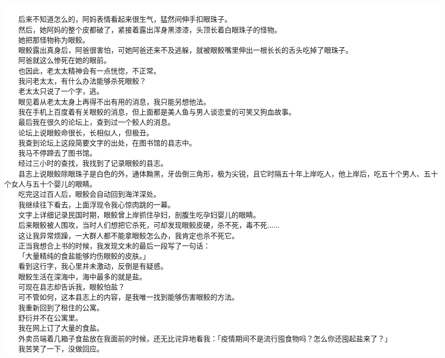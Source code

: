 <br>   
&emsp;&emsp;后来不知道怎么的，阿妈表情看起来很生气，猛然间伸手扣眼珠子。  
<br>   
&emsp;&emsp;然后，她阿妈的整个皮都破了，紧接着露出浑身黑漆漆，头顶长着白眼珠子的怪物。  
<br>   
&emsp;&emsp;她把那怪物称为眼鲛。  
<br>   
&emsp;&emsp;眼鲛露出真身后，阿爸很害怕，可她阿爸还来不及逃躲，就被眼鲛嘴里伸出一根长长的舌头吃掉了眼珠子。  
<br>   
&emsp;&emsp;阿爸就这么惨死在她的眼前。  
<br>   
&emsp;&emsp;也因此，老太太精神会有一点恍惚，不正常。  
<br>   
&emsp;&emsp;我问老太太，有什么办法能够杀死眼鲛？  
<br>   
&emsp;&emsp;老太太只说了一个字，逃。  
<br>   
&emsp;&emsp;眼见着从老太太身上再得不出有用的消息，我只能另想他法。  
<br>   
&emsp;&emsp;我在手机上百度着有关眼鲛的消息，但上面都是美人鱼与男人谈恋爱的可笑又狗血故事。  
<br>   
&emsp;&emsp;最后我在很久的论坛上，查到过一个鲛人的消息。  
<br>   
&emsp;&emsp;论坛上说眼鲛命很长，长相似人，但极丑。  
<br>   
&emsp;&emsp;我查到论坛上这段简要文字的出处，在图书馆的县志中。  
<br>   
&emsp;&emsp;我马不停蹄去了图书馆。  
<br>   
&emsp;&emsp;经过三小时的查找，我找到了记录眼鲛的县志。  
<br>   
&emsp;&emsp;县志上说眼鲛除眼珠子是白色的外，通体黝黑，牙齿倒三角形，极为尖锐，且它时隔五十年上岸吃人，他上岸后，吃五十个男人、五十个女人与五十个婴儿的眼睛。  
<br>   
&emsp;&emsp;吃完这过百人后，眼鲛会自动回到海洋深处。  
<br>   
&emsp;&emsp;我继续往下看去，上面浮现令我心惊肉跳的一幕。  
<br>   
&emsp;&emsp;文字上详细记录民国时期，眼鲛曾上岸抓住孕妇，剖腹生吃孕妇婴儿的眼睛。  
<br>   
&emsp;&emsp;后来眼鲛被人围攻，当时人们想把它杀死，可却发现眼鲛皮硬，杀不死，毒不死……  
<br>   
&emsp;&emsp;这让我异常烦躁，一大群人都不能拿眼鲛怎么办，我肯定也杀不死它。  
<br>   
&emsp;&emsp;正当我想合上书的时候，我发现文末的最后一段写了一句话：  
<br>   
&emsp;&emsp;「大量精纯的食盐能够灼伤眼鲛的皮肤。」  
<br>   
&emsp;&emsp;看到这行字，我心里并未激动，反倒是有疑惑。  
<br>   
&emsp;&emsp;眼鲛生活在深海中，海中最多的就是盐。  
<br>   
&emsp;&emsp;可现在县志却告诉我，眼鲛怕盐？  
<br>   
&emsp;&emsp;可不管如何，这本县志上的内容，是我唯一找到能够伤害眼鲛的方法。  
<br>   
&emsp;&emsp;我重新回到了租住的公寓。  
<br>   
&emsp;&emsp;舒衍并不在公寓里。  
<br>   
&emsp;&emsp;我在网上订了大量的食盐。  
<br>   
&emsp;&emsp;外卖员端着几箱子食盐放在我面前的时候，还无比诧异地看我：「疫情期间不是流行囤食物吗？怎么你还囤起盐来了？」  
<br>   
&emsp;&emsp;我苦笑了一下，没做回应。  
